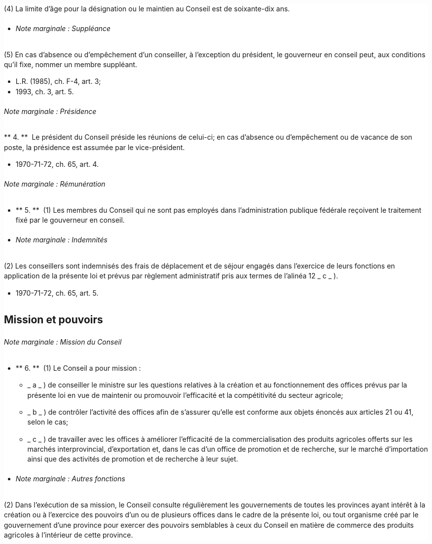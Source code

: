 (4) La limite d’âge pour la désignation ou le maintien au Conseil est de
soixante-dix ans.

  * ######  Note marginale :  Suppléance 

(5) En cas d’absence ou d’empêchement d’un conseiller, à l’exception du
président, le gouverneur en conseil peut, aux conditions qu’il fixe, nommer un
membre suppléant.

  * L.R. (1985), ch. F-4, art. 3; 
  * 1993, ch. 3, art. 5. 

######  Note marginale :  Présidence

** 4\.  **  Le président du Conseil préside les réunions de celui-ci; en cas d’absence ou d’empêchement ou de vacance de son poste, la présidence est assumée par le vice-président. 

  * 1970-71-72, ch. 65, art. 4. 

######  Note marginale :  Rémunération

  * ** 5\.  **  (1) Les membres du Conseil qui ne sont pas employés dans l’administration publique fédérale reçoivent le traitement fixé par le gouverneur en conseil. 

  * ######  Note marginale :  Indemnités 

(2) Les conseillers sont indemnisés des frais de déplacement et de séjour
engagés dans l’exercice de leurs fonctions en application de la présente loi
et prévus par règlement administratif pris aux termes de l’alinéa 12 _ c _ ).

  * 1970-71-72, ch. 65, art. 5. 

##  Mission et pouvoirs

######  Note marginale :  Mission du Conseil

  * ** 6\.  **  (1) Le Conseil a pour mission : 

    * _ a _ ) de conseiller le ministre sur les questions relatives à la création et au fonctionnement des offices prévus par la présente loi en vue de maintenir ou promouvoir l’efficacité et la compétitivité du secteur agricole; 

    * _ b _ ) de contrôler l’activité des offices afin de s’assurer qu’elle est conforme aux objets énoncés aux articles 21 ou 41, selon le cas; 

    * _ c _ ) de travailler avec les offices à améliorer l’efficacité de la commercialisation des produits agricoles offerts sur les marchés interprovincial, d’exportation et, dans le cas d’un office de promotion et de recherche, sur le marché d’importation ainsi que des activités de promotion et de recherche à leur sujet. 

  * ######  Note marginale :  Autres fonctions 

(2) Dans l’exécution de sa mission, le Conseil consulte régulièrement les
gouvernements de toutes les provinces ayant intérêt à la création ou à
l’exercice des pouvoirs d’un ou de plusieurs offices dans le cadre de la
présente loi, ou tout organisme créé par le gouvernement d’une province pour
exercer des pouvoirs semblables à ceux du Conseil en matière de commerce des
produits agricoles à l’intérieur de cette province.
